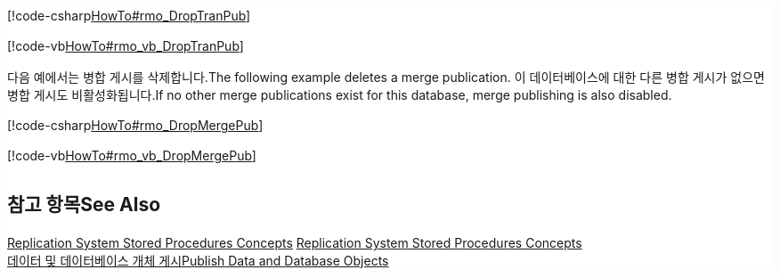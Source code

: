  [!code-csharp[HowTo#rmo_DropTranPub](../../../snippets/csharp/SQL15/replication/howto/cs/rmotestevelope.cs#rmo_droptranpub)]  
  
 [!code-vb[HowTo#rmo_vb_DropTranPub](../../../snippets/visualbasic/SQL15/replication/howto/vb/rmotestenv.vb#rmo_vb_droptranpub)]  
  
 <span data-ttu-id="580ab-183">다음 예에서는 병합 게시를 삭제합니다.</span><span class="sxs-lookup"><span data-stu-id="580ab-183">The following example deletes a merge publication.</span></span> <span data-ttu-id="580ab-184">이 데이터베이스에 대한 다른 병합 게시가 없으면 병합 게시도 비활성화됩니다.</span><span class="sxs-lookup"><span data-stu-id="580ab-184">If no other merge publications exist for this database, merge publishing is also disabled.</span></span>  
  
 [!code-csharp[HowTo#rmo_DropMergePub](../../../snippets/csharp/SQL15/replication/howto/cs/rmotestevelope.cs#rmo_dropmergepub)]  
  
 [!code-vb[HowTo#rmo_vb_DropMergePub](../../../snippets/visualbasic/SQL15/replication/howto/vb/rmotestenv.vb#rmo_vb_dropmergepub)]  
  
## <a name="see-also"></a><span data-ttu-id="580ab-185">참고 항목</span><span class="sxs-lookup"><span data-stu-id="580ab-185">See Also</span></span>  
 <span data-ttu-id="580ab-186">[Replication System Stored Procedures Concepts](../concepts/replication-system-stored-procedures-concepts.md) </span><span class="sxs-lookup"><span data-stu-id="580ab-186">[Replication System Stored Procedures Concepts](../concepts/replication-system-stored-procedures-concepts.md) </span></span>  
 [<span data-ttu-id="580ab-187">데이터 및 데이터베이스 개체 게시</span><span class="sxs-lookup"><span data-stu-id="580ab-187">Publish Data and Database Objects</span></span>](publish-data-and-database-objects.md)  
  
  
